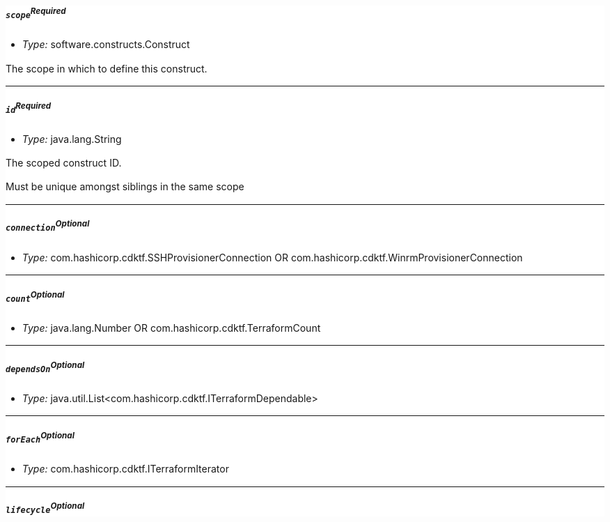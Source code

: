 
##### `scope`<sup>Required</sup> <a name="scope" id="@cdktf/provider-github.organizationProject.OrganizationProject.Initializer.parameter.scope"></a>

- *Type:* software.constructs.Construct

The scope in which to define this construct.

---

##### `id`<sup>Required</sup> <a name="id" id="@cdktf/provider-github.organizationProject.OrganizationProject.Initializer.parameter.id"></a>

- *Type:* java.lang.String

The scoped construct ID.

Must be unique amongst siblings in the same scope

---

##### `connection`<sup>Optional</sup> <a name="connection" id="@cdktf/provider-github.organizationProject.OrganizationProject.Initializer.parameter.connection"></a>

- *Type:* com.hashicorp.cdktf.SSHProvisionerConnection OR com.hashicorp.cdktf.WinrmProvisionerConnection

---

##### `count`<sup>Optional</sup> <a name="count" id="@cdktf/provider-github.organizationProject.OrganizationProject.Initializer.parameter.count"></a>

- *Type:* java.lang.Number OR com.hashicorp.cdktf.TerraformCount

---

##### `dependsOn`<sup>Optional</sup> <a name="dependsOn" id="@cdktf/provider-github.organizationProject.OrganizationProject.Initializer.parameter.dependsOn"></a>

- *Type:* java.util.List<com.hashicorp.cdktf.ITerraformDependable>

---

##### `forEach`<sup>Optional</sup> <a name="forEach" id="@cdktf/provider-github.organizationProject.OrganizationProject.Initializer.parameter.forEach"></a>

- *Type:* com.hashicorp.cdktf.ITerraformIterator

---

##### `lifecycle`<sup>Optional</sup> <a name="lifecycle" id="@cdktf/provider-github.organizationProject.OrganizationProject.Initializer.parameter.lifecycle"></a>
